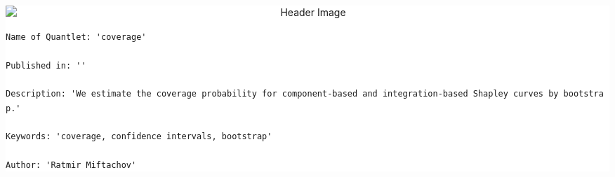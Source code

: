 <div style="margin: 0; padding: 0; text-align: center; border: none;">
<a href="https://quantlet.com" target="_blank" style="text-decoration: none; border: none;">
<img src="https://github.com/StefanGam/test-repo/blob/main/quantlet_design.png?raw=true" alt="Header Image" width="100%" style="margin: 0; padding: 0; display: block; border: none;" />
</a>
</div>

```
Name of Quantlet: 'coverage'

Published in: ''

Description: 'We estimate the coverage probability for component-based and integration-based Shapley curves by bootstrap.'

Keywords: 'coverage, confidence intervals, bootstrap'

Author: 'Ratmir Miftachov'

```
